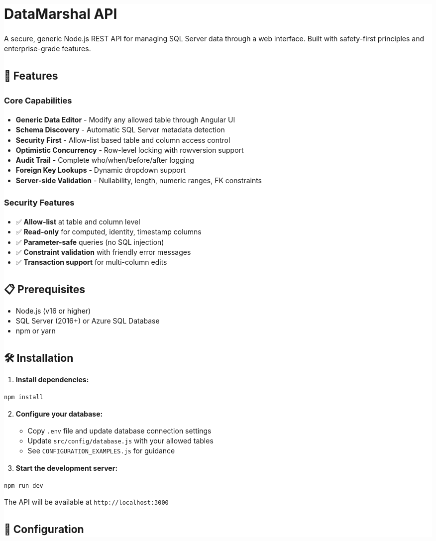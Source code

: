 # DataMarshal API

A secure, generic Node.js REST API for managing SQL Server data through a web interface. Built with safety-first principles and enterprise-grade features.

## 🚀 Features

### Core Capabilities
- **Generic Data Editor** - Modify any allowed table through Angular UI
- **Schema Discovery** - Automatic SQL Server metadata detection
- **Security First** - Allow-list based table and column access control
- **Optimistic Concurrency** - Row-level locking with rowversion support
- **Audit Trail** - Complete who/when/before/after logging
- **Foreign Key Lookups** - Dynamic dropdown support
- **Server-side Validation** - Nullability, length, numeric ranges, FK constraints

### Security Features
- ✅ **Allow-list** at table and column level
- ✅ **Read-only** for computed, identity, timestamp columns
- ✅ **Parameter-safe** queries (no SQL injection)
- ✅ **Constraint validation** with friendly error messages
- ✅ **Transaction support** for multi-column edits

## 📋 Prerequisites

- Node.js (v16 or higher)
- SQL Server (2016+) or Azure SQL Database
- npm or yarn

## 🛠 Installation

1. **Install dependencies:**
```bash
npm install
```

2. **Configure your database:**
   - Copy `.env` file and update database connection settings
   - Update `src/config/database.js` with your allowed tables
   - See `CONFIGURATION_EXAMPLES.js` for guidance

3. **Start the development server:**
```bash
npm run dev
```

The API will be available at `http://localhost:3000`

## 🔧 Configuration
